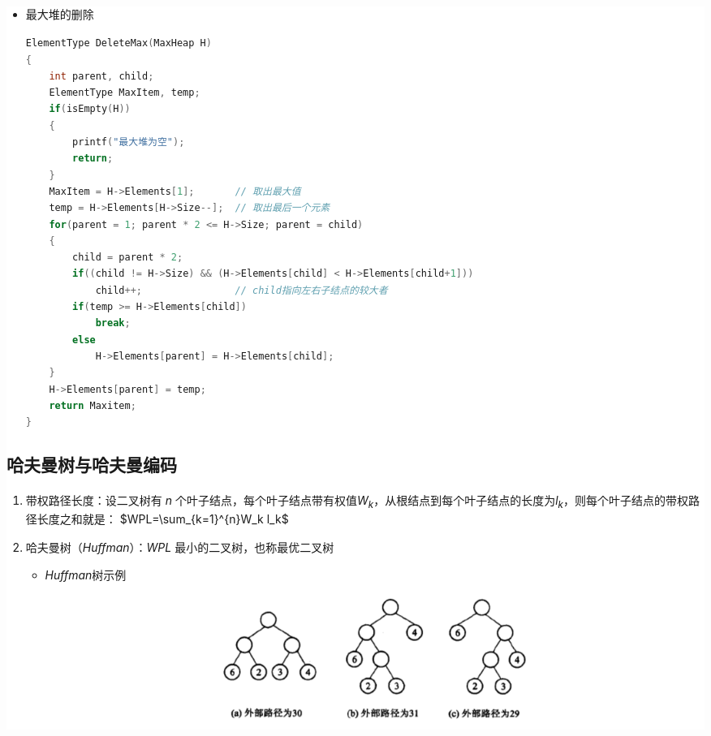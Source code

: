    - 最大堆的删除

     ```cpp
     ElementType DeleteMax(MaxHeap H)
     {
         int parent, child;
         ElementType MaxItem, temp;
         if(isEmpty(H))
         {
             printf("最大堆为空");
             return;
         }
         MaxItem = H->Elements[1];       // 取出最大值
         temp = H->Elements[H->Size--];  // 取出最后一个元素
         for(parent = 1; parent * 2 <= H->Size; parent = child)
         {
             child = parent * 2;
             if((child != H->Size) && (H->Elements[child] < H->Elements[child+1]))
                 child++;                // child指向左右子结点的较大者
             if(temp >= H->Elements[child])
                 break;
             else
                 H->Elements[parent] = H->Elements[child];
         }
         H->Elements[parent] = temp;
         return Maxitem;
     }
     ```

## 哈夫曼树与哈夫曼编码

1. 带权路径长度：设二叉树有 $n$ 个叶子结点，每个叶子结点带有权值$W_k$，从根结点到每个叶子结点的长度为$l_k$，则每个叶子结点的带权路径长度之和就是： $WPL=\sum_{k=1}^{n}W_k l_k$

2. 哈夫曼树（$Huffman$）：$WPL$ 最小的二叉树，也称最优二叉树

   - $Huffman$树示例

      <div align="center"><img src="./images/Note/Huffman树示例.png" alt="Huffman示例" height=160, width= /></div>
